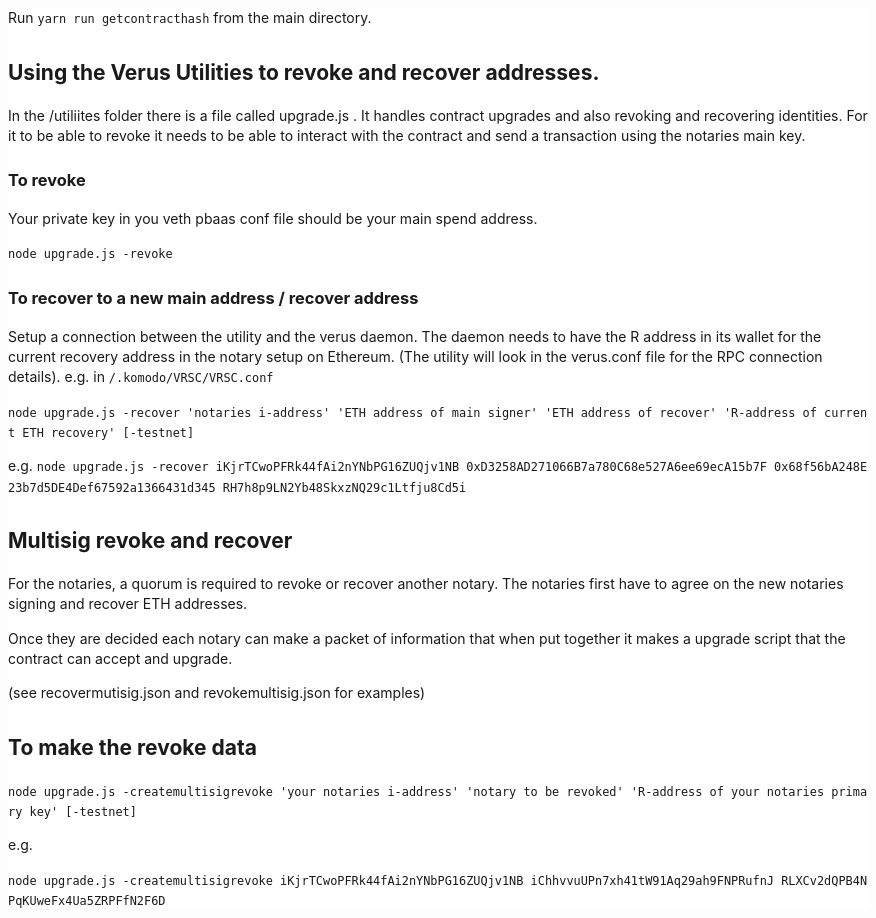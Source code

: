 Run `yarn run getcontracthash`  from the main directory.

## Using the Verus Utilities to revoke and recover addresses.

In the /utiliites folder there is a file called upgrade.js .  It handles contract upgrades and also revoking
and recovering identities.  For it to be able to revoke it needs to be able to interact with the contract
and send a transaction using the notaries main key.


### To revoke

Your private key in you veth pbaas conf file should be your main spend address.

```shell
node upgrade.js -revoke
```

### To recover to a new main address / recover address

Setup a connection between the utility and the verus daemon.  The daemon needs to have the R address in its wallet for the current
recovery address in the notary setup on Ethereum. (The utility will look in the verus.conf file for the RPC connection details).
e.g. in `/.komodo/VRSC/VRSC.conf`

```shell
node upgrade.js -recover 'notaries i-address' 'ETH address of main signer' 'ETH address of recover' 'R-address of current ETH recovery' [-testnet]
```
e.g.
`node upgrade.js -recover iKjrTCwoPFRk44fAi2nYNbPG16ZUQjv1NB 0xD3258AD271066B7a780C68e527A6ee69ecA15b7F 0x68f56bA248E23b7d5DE4Def67592a1366431d345 RH7h8p9LN2Yb48SkxzNQ29c1Ltfju8Cd5i`


## Multisig revoke and recover

For the notaries, a quorum is required to revoke or recover another notary. The notaries first have to agree on the new notaries signing and recover ETH addresses.

Once they are decided each notary can make a packet of information that when put together it makes a upgrade script that the contract can accept and upgrade.

(see recovermutisig.json and revokemultisig.json for examples)

## To make the revoke data

```shell
node upgrade.js -createmultisigrevoke 'your notaries i-address' 'notary to be revoked' 'R-address of your notaries primary key' [-testnet]
```
e.g.
```shell
node upgrade.js -createmultisigrevoke iKjrTCwoPFRk44fAi2nYNbPG16ZUQjv1NB iChhvvuUPn7xh41tW91Aq29ah9FNPRufnJ RLXCv2dQPB4NPqKUweFx4Ua5ZRPFfN2F6D
```
